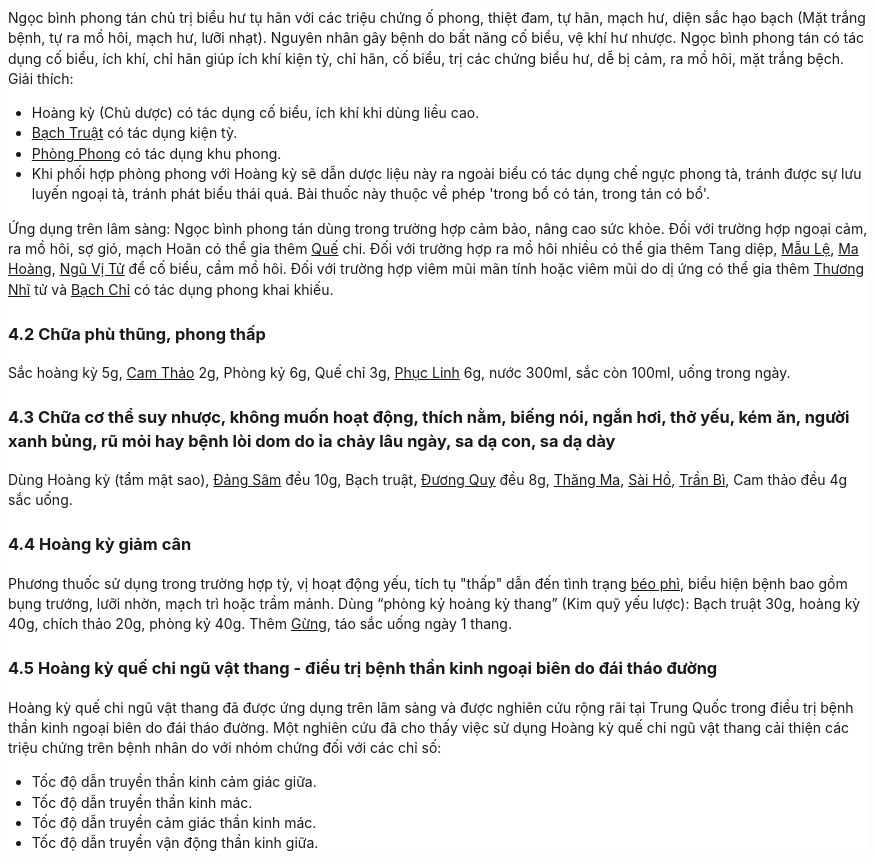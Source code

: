 

Ngọc bình phong tán chủ trị biểu hư tụ hãn với các triệu chứng ố phong, thiệt đam, tự hãn, mạch hư, diện sắc hạo bạch (Mặt trắng bệnh, tự ra mồ hôi, mạch hư, lưỡi nhạt). Nguyên nhân gây bệnh do bất năng cố biểu, vệ khí hư nhược.
Ngọc bình phong tán có tác dụng cố biểu, ích khí, chỉ hãn giúp ích khí kiện tỳ, chỉ hãn, cố biểu, trị các chứng biểu hư, dễ bị cảm, ra mồ hôi, mặt trắng bệch.
Giải thích:
  * Hoàng kỳ (Chủ dược) có tác dụng cố biểu, ích khí khi dùng liều cao.
  * [Bạch Truật](https://trungtamthuoc.com/duoc-lieu/bach-truat-46 "Bạch Truật") có tác dụng kiện tỳ.
  * [Phòng Phong](https://trungtamthuoc.com/hoat-chat/phong-phong "Phòng Phong") có tác dụng khu phong.
  * Khi phối hợp phòng phong với Hoàng kỳ sẽ dẫn dược liệu này ra ngoài biểu có tác dụng chế ngực phong tà, tránh được sự lưu luyến ngoại tà, tránh phát biểu thái quá. Bài thuốc này thuộc về phép 'trong bổ có tán, trong tán có bổ'.


Ứng dụng trên lâm sàng: Ngọc bình phong tán dùng trong trường hợp cảm bảo, nâng cao sức khỏe. Đối với trường hợp ngoại cảm, ra mồ hôi, sợ gió, mạch Hoãn có thể gia thêm [Quế](https://trungtamthuoc.com/hoat-chat/que "Quế") chi. Đối với trường hợp ra mồ hôi nhiều có thể gia thêm Tang diệp, [Mẫu Lệ](https://trungtamthuoc.com/hoat-chat/mau-le "Mẫu Lệ"), [Ma Hoàng](https://trungtamthuoc.com/duoc-lieu/ma-hoang "Ma Hoàng"), [Ngũ Vị Tử](https://trungtamthuoc.com/hoat-chat/ngu-vi-tu "Ngũ Vị Tử") để cố biểu, cầm mồ hôi. Đối với trường hợp viêm mũi mãn tính hoặc viêm mũi do dị ứng có thể gia thêm [Thương Nhĩ](https://trungtamthuoc.com/hoat-chat/thuong-nhi "Thương Nhĩ") tử và [Bạch Chỉ](https://trungtamthuoc.com/duoc-lieu/bach-chi-42 "Bạch Chỉ") có tác dụng phong khai khiếu.
### 4.2 Chữa phù thũng, phong thấp
Sắc hoàng kỳ 5g, [Cam Thảo](https://trungtamthuoc.com/duoc-lieu/cam-thao-32 "Cam Thảo") 2g, Phòng kỷ 6g, Quế chỉ 3g, [Phục Linh](https://trungtamthuoc.com/hoat-chat/phuc-linh "Phục Linh") 6g, nước 300ml, sắc còn 100ml, uống trong ngày.
### 4.3 Chữa cơ thể suy nhược, không muốn hoạt động, thích nằm, biếng nói, ngắn hơi, thở yếu, kém ăn, người xanh bủng, rũ mỏi hay bệnh lòi dom do ỉa chảy lâu ngày, sa dạ con, sa dạ dày
Dùng Hoàng kỳ (tẩm mật sao), [Đảng Sâm](https://trungtamthuoc.com/duoc-lieu/dang-sam "Đảng Sâm") đều 10g, Bạch truật, [Đương Quy](https://trungtamthuoc.com/hoat-chat/duong-quy "Đương Quy") đều 8g, [Thăng Ma](https://trungtamthuoc.com/hoat-chat/thang-ma "Thăng Ma"), [Sài Hồ](https://trungtamthuoc.com/hoat-chat/sai-ho "Sài Hồ"), [Trần Bì](https://trungtamthuoc.com/hoat-chat/tran-bi "Trần Bì"), Cam thảo đều 4g sắc uống.
### 4.4 Hoàng kỳ giảm cân
Phương thuốc sử dụng trong trường hợp tỳ, vị hoạt động yếu, tích tụ "thấp" dẫn đến tình trạng [béo phì](https://trungtamthuoc.com/bai-viet/benh-beo-phi "béo phì"), biểu hiện bệnh bao gồm bụng trướng, lưỡi nhờn, mạch trì hoặc trầm mảnh. Dùng “phòng kỷ hoàng kỳ thang” (Kim quỹ yếu lược): Bạch truật 30g, hoàng kỳ 40g, chích thảo 20g, phòng kỷ 40g. Thêm [Gừng](https://trungtamthuoc.com/hoat-chat/gung "Gừng"), táo sắc uống ngày 1 thang.
### 4.5 Hoàng kỳ quế chi ngũ vật thang - điều trị bệnh thần kinh ngoại biên do đái tháo đường
Hoàng kỳ quế chi ngũ vật thang đã được ứng dụng trên lâm sàng và được nghiên cứu rộng rãi tại Trung Quốc trong điều trị bệnh thần kinh ngoại biên do đái tháo đường.
Một nghiên cứu đã cho thấy việc sử dụng Hoàng kỳ quế chi ngũ vật thang cải thiện các triệu chứng trên bệnh nhân do với nhóm chứng đối với các chỉ số:
  * Tốc độ dẫn truyền thần kinh cảm giác giữa.
  * Tốc độ dẫn truyền thần kinh mác.
  * Tốc độ dẫn truyền cảm giác thần kinh mác.
  * Tốc độ dẫn truyền vận động thần kinh giữa.
